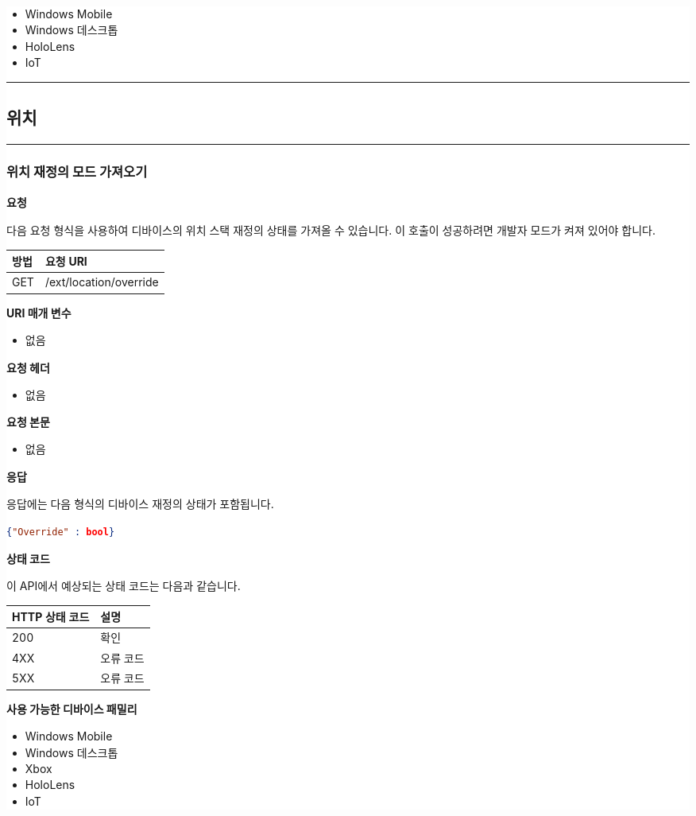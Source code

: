 * Windows Mobile
* Windows 데스크톱
* HoloLens
* IoT

<hr>

## <a name="location"></a>위치

<hr>

### <a name="get-location-override-mode"></a>위치 재정의 모드 가져오기

**요청**

다음 요청 형식을 사용하여 디바이스의 위치 스택 재정의 상태를 가져올 수 있습니다. 이 호출이 성공하려면 개발자 모드가 켜져 있어야 합니다.
 
| 방법      | 요청 URI |
| :------     | :----- |
| GET | /ext/location/override |


**URI 매개 변수**

- 없음

**요청 헤더**

- 없음

**요청 본문**

- 없음

**응답**

응답에는 다음 형식의 디바이스 재정의 상태가 포함됩니다. 

```json
{"Override" : bool}
```

**상태 코드**

이 API에서 예상되는 상태 코드는 다음과 같습니다.

| HTTP 상태 코드      | 설명 |
| :------     | :----- |
|  200 | 확인 | 
| 4XX | 오류 코드 |
| 5XX | 오류 코드 |

**사용 가능한 디바이스 패밀리**

* Windows Mobile
* Windows 데스크톱
* Xbox
* HoloLens
* IoT
